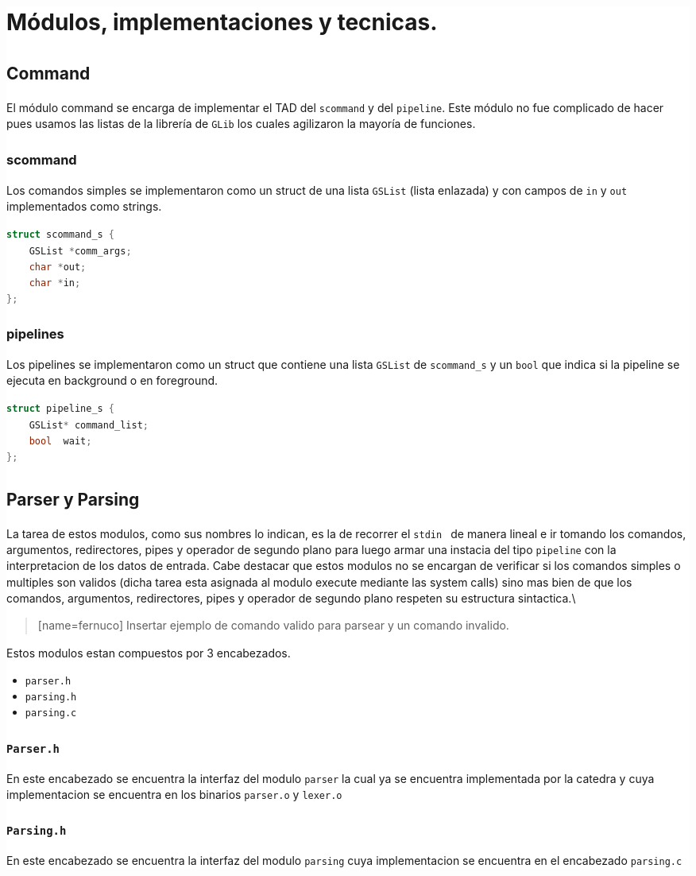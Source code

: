 # Módulos, implementaciones y tecnicas.

## Command
El módulo command se encarga de implementar el TAD del `scommand` y del `pipeline`. Este módulo no fue complicado de hacer pues usamos las listas de la librería de `GLib` los cuales agilizaron la mayoría de funciones.
### scommand
Los comandos simples se implementaron como un struct de una lista `GSList` (lista enlazada) y con campos de `in` y `out` implementados como strings.

```c
struct scommand_s {
    GSList *comm_args;
    char *out;
    char *in;
};
```

### pipelines
Los pipelines se implementaron como un struct que contiene una lista `GSList` de `scommand_s` y un `bool` que indica si la pipeline se ejecuta en background o en foreground.
```c
struct pipeline_s {
    GSList* command_list;
    bool  wait;
};
```

## Parser y Parsing
La tarea de estos modulos, como sus nombres lo indican, es la de recorrer el `stdin ` de manera lineal e ir tomando los comandos, argumentos, redirectores, pipes y operador de segundo plano para luego armar una instacia del tipo `pipeline` con la interpretacion de los datos de entrada. Cabe destacar que estos modulos no se encargan de verificar si los comandos simples o multiples son validos (dicha tarea esta asignada al modulo execute mediante las system calls) sino mas bien de que los comandos, argumentos, redirectores, pipes y operador de segundo plano respeten su estructura sintactica.\

> [name=fernuco] Insertar ejemplo de comando valido para parsear y un comando invalido.

Estos modulos estan compuestos por 3 encabezados.
* `parser.h`
* `parsing.h`
* `parsing.c`

### `Parser.h`
En este encabezado se encuentra la interfaz del modulo `parser` la cual ya se encuentra implementada por la catedra y cuya implementacion se encuentra en los binarios `parser.o` y `lexer.o`

### `Parsing.h`
En este encabezado se encuentra la interfaz del modulo `parsing` cuya implementacion se encuentra en el encabezado `parsing.c`
